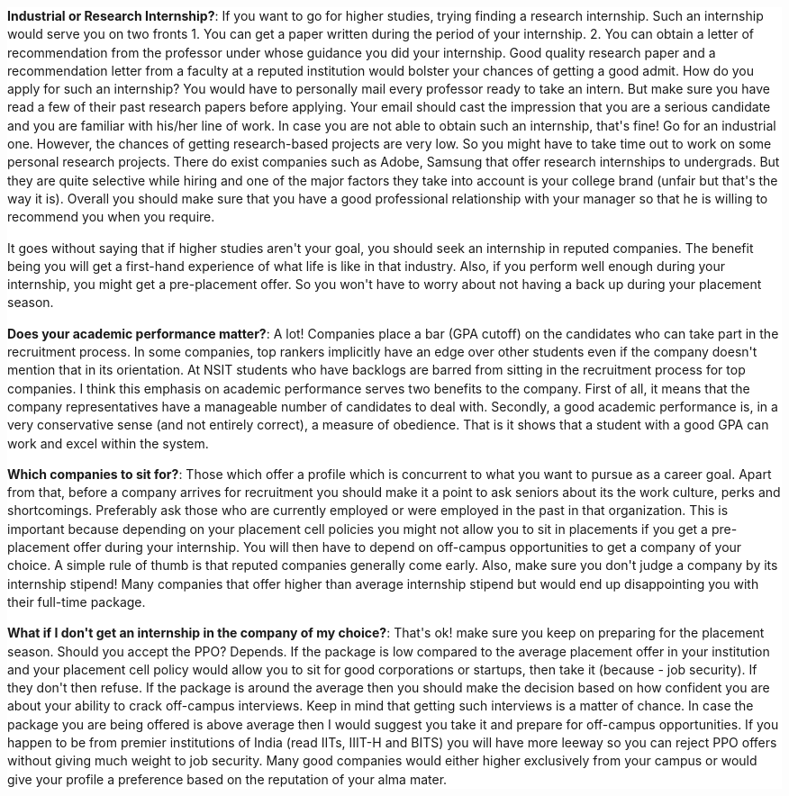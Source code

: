 **Industrial or Research Internship?**:
If you want to go for higher studies, trying finding a research internship. Such an internship would serve you on two fronts 
    1. You can get a paper written during the period of your internship.
    2. You can obtain a letter of recommendation from the professor under whose guidance you did your internship.
Good quality research paper and a recommendation letter from a faculty at a reputed institution would bolster your chances of getting a good admit.
How do you apply for such an internship? You would have to personally mail every professor ready to take an intern. But make sure you have read a few of their past research papers before applying. Your email should cast the impression that you are a serious candidate and you are familiar with his/her line of work.
In case you are not able to obtain such an internship, that's fine! Go for an industrial one. However, the chances of getting research-based projects are very low. So you might have to take time out to work on some personal research projects. There do exist companies such as Adobe, Samsung that offer research internships to undergrads. But they are quite selective while hiring and one of the major factors they take into account is your college brand (unfair but that's the way it is). Overall you should make sure that you have a good professional relationship with your manager so that he is willing to recommend you when you require.

It goes without saying that if higher studies aren't your goal, you should seek an internship in reputed companies. The benefit being you will get a first-hand experience of what life is like in that industry. Also, if you perform well enough during your internship, you might get a pre-placement offer. So you won't have to worry about not having a back up during your placement season.


**Does your academic performance matter?**:
A lot! Companies place a bar (GPA cutoff) on the candidates who can take part in the recruitment process. In some companies, top rankers implicitly have an edge over other students even if the company doesn't mention that in its orientation.  At NSIT students who have backlogs are barred from sitting in the recruitment process for top companies. I think this emphasis on academic performance serves two benefits to the company. First of all, it means that the company representatives have a manageable number of candidates to deal with. Secondly, a good academic performance is, in a very conservative sense (and not entirely correct), a measure of obedience. That is it shows that a student with a good GPA can work and excel within the system.

**Which companies to sit for?**:
Those which offer a profile which is concurrent to what you want to pursue as a career goal. Apart from that, before a company arrives for recruitment you should make it a point to ask seniors about its the work culture, perks and shortcomings. Preferably ask those who are currently employed or were employed in the past in that organization. This is important because depending on your placement cell policies you might not allow you to sit in placements if you get a pre-placement offer during your internship. You will then have to depend on off-campus opportunities to get a company of your choice. A simple rule of thumb is that reputed companies generally come early. Also, make sure you don't judge a company by its internship stipend! Many companies that offer higher than average internship stipend but would end up disappointing you with their full-time package.

**What if I don't get an internship in the company of my choice?**:
That's ok! make sure you keep on preparing for the placement season. Should you accept the PPO? Depends. If the package is low compared to the average placement offer in your institution and your placement cell policy would allow you to sit for good corporations or startups, then take it (because - job security). If they don't then refuse.  If the package is around the average then you should make the decision based on how confident you are about your ability to crack off-campus interviews. Keep in mind that getting such interviews is a matter of chance. In case the package you are being offered is above average then I would suggest you take it and prepare for off-campus opportunities. 
If you happen to be from premier institutions of India (read IITs, IIIT-H and BITS) you will have more leeway so you can reject PPO offers without giving much weight to job security. Many good companies would either higher exclusively from your campus or would give your profile a preference based on the reputation of your alma mater.
